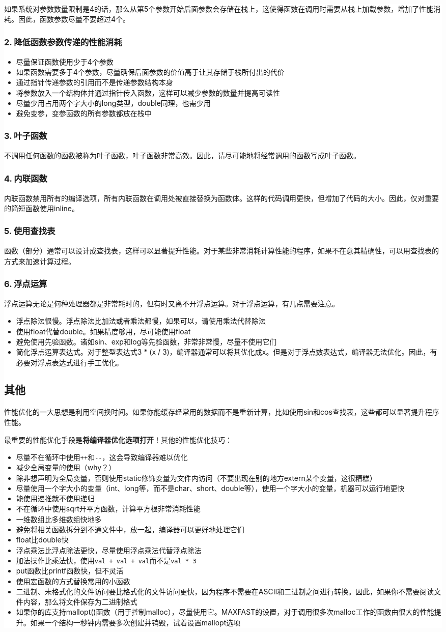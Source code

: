 如果系统对参数数量限制是4的话，那么从第5个参数开始后面参数会存储在栈上，这使得函数在调用时需要从栈上加载参数，增加了性能消耗。因此，函数参数尽量不要超过4个。

### 2. 降低函数参数传递的性能消耗
- 尽量保证函数使用少于4个参数
- 如果函数需要多于4个参数，尽量确保后面参数的价值高于让其存储于栈所付出的代价
- 通过指针传递参数的引用而不是传递参数结构本身
- 将参数放入一个结构体并通过指针传入函数，这样可以减少参数的数量并提高可读性
- 尽量少用占用两个字大小的long类型，double同理，也需少用
- 避免变参，变参函数的所有参数都放在栈中

### 3. 叶子函数
不调用任何函数的函数被称为叶子函数，叶子函数非常高效。因此，请尽可能地将经常调用的函数写成叶子函数。

### 4. 内联函数
内联函数禁用所有的编译选项，所有内联函数在调用处被直接替换为函数体。这样的代码调用更快，但增加了代码的大小。因此，仅对重要的简短函数使用inline。

### 5. 使用查找表
函数（部分）通常可以设计成查找表，这样可以显著提升性能。对于某些非常消耗计算性能的程序，如果不在意其精确性，可以用查找表的方式来加速计算过程。

### 6. 浮点运算
浮点运算无论是何种处理器都是非常耗时的，但有时又离不开浮点运算。对于浮点运算，有几点需要注意。
- 浮点除法很慢。浮点除法比加法或者乘法都慢，如果可以，请使用乘法代替除法
- 使用float代替double。如果精度够用，尽可能使用float
- 避免使用先验函数。诸如sin、exp和log等先验函数，非常非常慢，尽量不使用它们
- 简化浮点运算表达式。对于整型表达式3 * (x / 3)，编译器通常可以将其优化成x。但是对于浮点数表达式，编译器无法优化。因此，有必要对浮点表达式进行手工优化。

## 其他
性能优化的一大思想是利用空间换时间。如果你能缓存经常用的数据而不是重新计算，比如使用sin和cos查找表，这些都可以显著提升程序性能。

最重要的性能优化手段是**将编译器优化选项打开**！其他的性能优化技巧：

- 尽量不在循环中使用`++`和`--`，这会导致编译器难以优化
- 减少全局变量的使用（why？）
- 除非想声明为全局变量，否则使用static修饰变量为文件内访问（不要出现在别的地方extern某个变量，这很糟糕）
- 尽量使用一个字大小的变量（int、long等，而不是char、short、double等），使用一个字大小的变量，机器可以运行地更快
- 能使用递推就不使用递归
- 不在循环中使用sqrt开平方函数，计算平方根非常消耗性能
- 一维数组比多维数组快地多
- 避免将相关函数拆分到不通文件中，放一起，编译器可以更好地处理它们
- float比double快
- 浮点乘法比浮点除法更快，尽量使用浮点乘法代替浮点除法
- 加法操作比乘法快，使用`val + val + val`而不是`val * 3`
- put函数比printf函数快，但不灵活
- 使用宏函数的方式替换常用的小函数
- 二进制、未格式化的文件访问要比格式化的文件访问更快，因为程序不需要在ASCII和二进制之间进行转换。因此，如果你不需要阅读文件内容，那么将文件保存为二进制格式
- 如果你的库支持mallopt()函数（用于控制malloc），尽量使用它。MAXFAST的设置，对于调用很多次malloc工作的函数由很大的性能提升。如果一个结构一秒钟内需要多次创建并销毁，试着设置mallopt选项


